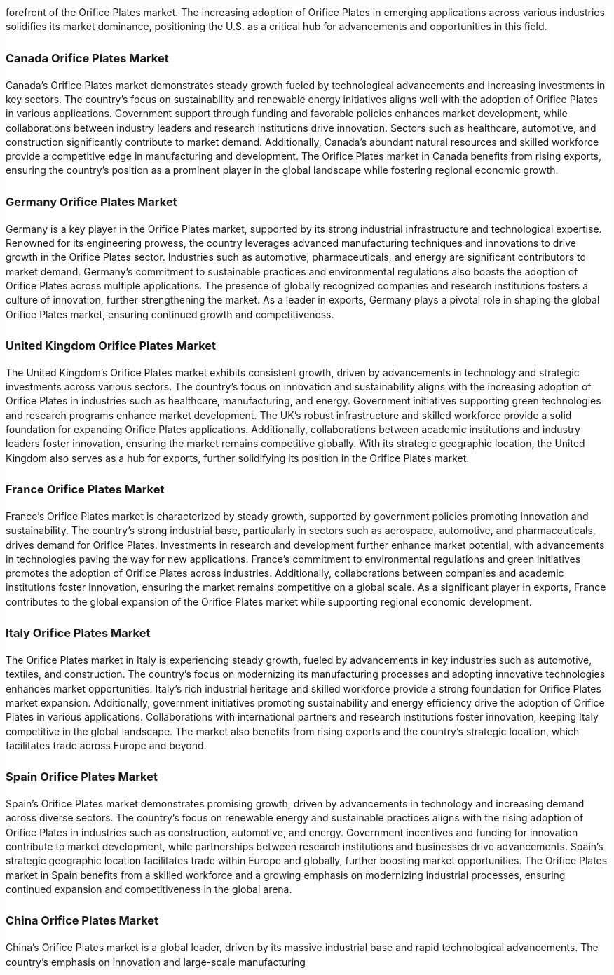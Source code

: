 forefront of the Orifice Plates market. The increasing adoption of Orifice Plates in emerging applications across various industries solidifies its market dominance, positioning the U.S. as a critical hub for advancements and opportunities in this field.</p><h3>Canada Orifice Plates Market</h3><p>Canada&rsquo;s Orifice Plates market demonstrates steady growth fueled by technological advancements and increasing investments in key sectors. The country&rsquo;s focus on sustainability and renewable energy initiatives aligns well with the adoption of Orifice Plates in various applications. Government support through funding and favorable policies enhances market development, while collaborations between industry leaders and research institutions drive innovation. Sectors such as healthcare, automotive, and construction significantly contribute to market demand. Additionally, Canada&rsquo;s abundant natural resources and skilled workforce provide a competitive edge in manufacturing and development. The Orifice Plates market in Canada benefits from rising exports, ensuring the country&rsquo;s position as a prominent player in the global landscape while fostering regional economic growth.</p><h3>Germany Orifice Plates Market</h3><p>Germany is a key player in the Orifice Plates market, supported by its strong industrial infrastructure and technological expertise. Renowned for its engineering prowess, the country leverages advanced manufacturing techniques and innovations to drive growth in the Orifice Plates sector. Industries such as automotive, pharmaceuticals, and energy are significant contributors to market demand. Germany&rsquo;s commitment to sustainable practices and environmental regulations also boosts the adoption of Orifice Plates across multiple applications. The presence of globally recognized companies and research institutions fosters a culture of innovation, further strengthening the market. As a leader in exports, Germany plays a pivotal role in shaping the global Orifice Plates market, ensuring continued growth and competitiveness.</p><h3>United Kingdom Orifice Plates Market</h3><p>The United Kingdom&rsquo;s Orifice Plates market exhibits consistent growth, driven by advancements in technology and strategic investments across various sectors. The country&rsquo;s focus on innovation and sustainability aligns with the increasing adoption of Orifice Plates in industries such as healthcare, manufacturing, and energy. Government initiatives supporting green technologies and research programs enhance market development. The UK&rsquo;s robust infrastructure and skilled workforce provide a solid foundation for expanding Orifice Plates applications. Additionally, collaborations between academic institutions and industry leaders foster innovation, ensuring the market remains competitive globally. With its strategic geographic location, the United Kingdom also serves as a hub for exports, further solidifying its position in the Orifice Plates market.</p><h3>France Orifice Plates Market</h3><p>France&rsquo;s Orifice Plates market is characterized by steady growth, supported by government policies promoting innovation and sustainability. The country&rsquo;s strong industrial base, particularly in sectors such as aerospace, automotive, and pharmaceuticals, drives demand for Orifice Plates. Investments in research and development further enhance market potential, with advancements in technologies paving the way for new applications. France&rsquo;s commitment to environmental regulations and green initiatives promotes the adoption of Orifice Plates across industries. Additionally, collaborations between companies and academic institutions foster innovation, ensuring the market remains competitive on a global scale. As a significant player in exports, France contributes to the global expansion of the Orifice Plates market while supporting regional economic development.</p><h3>Italy Orifice Plates Market</h3><p>The Orifice Plates market in Italy is experiencing steady growth, fueled by advancements in key industries such as automotive, textiles, and construction. The country&rsquo;s focus on modernizing its manufacturing processes and adopting innovative technologies enhances market opportunities. Italy&rsquo;s rich industrial heritage and skilled workforce provide a strong foundation for Orifice Plates market expansion. Additionally, government initiatives promoting sustainability and energy efficiency drive the adoption of Orifice Plates in various applications. Collaborations with international partners and research institutions foster innovation, keeping Italy competitive in the global landscape. The market also benefits from rising exports and the country&rsquo;s strategic location, which facilitates trade across Europe and beyond.</p><h3>Spain Orifice Plates Market</h3><p>Spain&rsquo;s Orifice Plates market demonstrates promising growth, driven by advancements in technology and increasing demand across diverse sectors. The country&rsquo;s focus on renewable energy and sustainable practices aligns with the rising adoption of Orifice Plates in industries such as construction, automotive, and energy. Government incentives and funding for innovation contribute to market development, while partnerships between research institutions and businesses drive advancements. Spain&rsquo;s strategic geographic location facilitates trade within Europe and globally, further boosting market opportunities. The Orifice Plates market in Spain benefits from a skilled workforce and a growing emphasis on modernizing industrial processes, ensuring continued expansion and competitiveness in the global arena.</p><h3>China Orifice Plates Market</h3><p>China&rsquo;s Orifice Plates market is a global leader, driven by its massive industrial base and rapid technological advancements. The country&rsquo;s emphasis on innovation and large-scale manufacturing